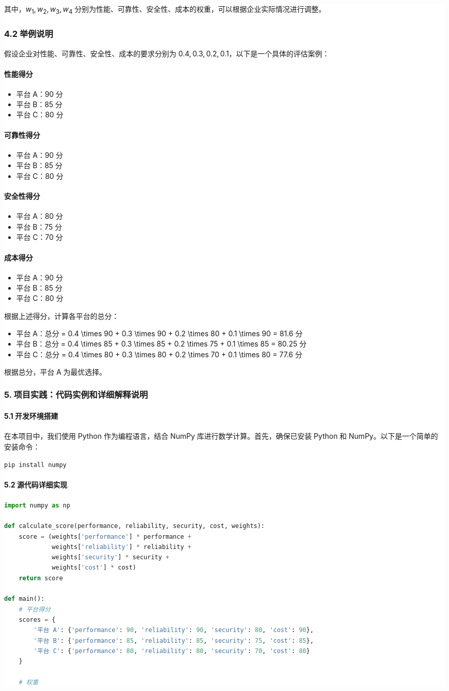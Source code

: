 其中，$w_1, w_2, w_3, w_4$ 分别为性能、可靠性、安全性、成本的权重，可以根据企业实际情况进行调整。

### 4.2 举例说明

假设企业对性能、可靠性、安全性、成本的要求分别为 $0.4, 0.3, 0.2, 0.1$，以下是一个具体的评估案例：

#### 性能得分

- 平台 A：90 分
- 平台 B：85 分
- 平台 C：80 分

#### 可靠性得分

- 平台 A：90 分
- 平台 B：85 分
- 平台 C：80 分

#### 安全性得分

- 平台 A：80 分
- 平台 B：75 分
- 平台 C：70 分

#### 成本得分

- 平台 A：90 分
- 平台 B：85 分
- 平台 C：80 分

根据上述得分，计算各平台的总分：

- 平台 A：总分 = 0.4 \times 90 + 0.3 \times 90 + 0.2 \times 80 + 0.1 \times 90 = 81.6 分
- 平台 B：总分 = 0.4 \times 85 + 0.3 \times 85 + 0.2 \times 75 + 0.1 \times 85 = 80.25 分
- 平台 C：总分 = 0.4 \times 80 + 0.3 \times 80 + 0.2 \times 70 + 0.1 \times 80 = 77.6 分

根据总分，平台 A 为最优选择。

### 5. 项目实践：代码实例和详细解释说明

#### 5.1 开发环境搭建

在本项目中，我们使用 Python 作为编程语言，结合 NumPy 库进行数学计算。首先，确保已安装 Python 和 NumPy。以下是一个简单的安装命令：

```bash
pip install numpy
```

#### 5.2 源代码详细实现

```python
import numpy as np

def calculate_score(performance, reliability, security, cost, weights):
    score = (weights['performance'] * performance +
             weights['reliability'] * reliability +
             weights['security'] * security +
             weights['cost'] * cost)
    return score

def main():
    # 平台得分
    scores = {
        '平台 A': {'performance': 90, 'reliability': 90, 'security': 80, 'cost': 90},
        '平台 B': {'performance': 85, 'reliability': 85, 'security': 75, 'cost': 85},
        '平台 C': {'performance': 80, 'reliability': 80, 'security': 70, 'cost': 80}
    }
    
    # 权重
```
